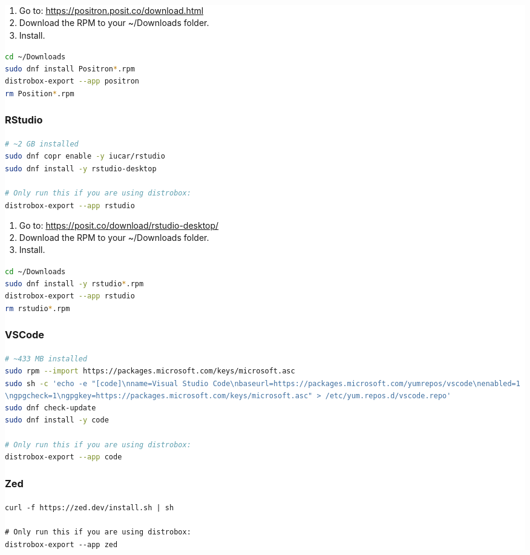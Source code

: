 1. Go to: https://positron.posit.co/download.html
2. Download the RPM to your ~/Downloads folder.
3. Install.

```bash
cd ~/Downloads
sudo dnf install Positron*.rpm
distrobox-export --app positron
rm Position*.rpm
```


### RStudio

```bash
# ~2 GB installed
sudo dnf copr enable -y iucar/rstudio
sudo dnf install -y rstudio-desktop

# Only run this if you are using distrobox:
distrobox-export --app rstudio
```

1. Go to: https://posit.co/download/rstudio-desktop/
2. Download the RPM to your ~/Downloads folder.
3. Install.

```bash
cd ~/Downloads
sudo dnf install -y rstudio*.rpm
distrobox-export --app rstudio
rm rstudio*.rpm
```


### VSCode

```bash
# ~433 MB installed
sudo rpm --import https://packages.microsoft.com/keys/microsoft.asc
sudo sh -c 'echo -e "[code]\nname=Visual Studio Code\nbaseurl=https://packages.microsoft.com/yumrepos/vscode\nenabled=1\ngpgcheck=1\ngpgkey=https://packages.microsoft.com/keys/microsoft.asc" > /etc/yum.repos.d/vscode.repo'
sudo dnf check-update
sudo dnf install -y code

# Only run this if you are using distrobox:
distrobox-export --app code
```

### Zed

```
curl -f https://zed.dev/install.sh | sh

# Only run this if you are using distrobox:
distrobox-export --app zed
```

